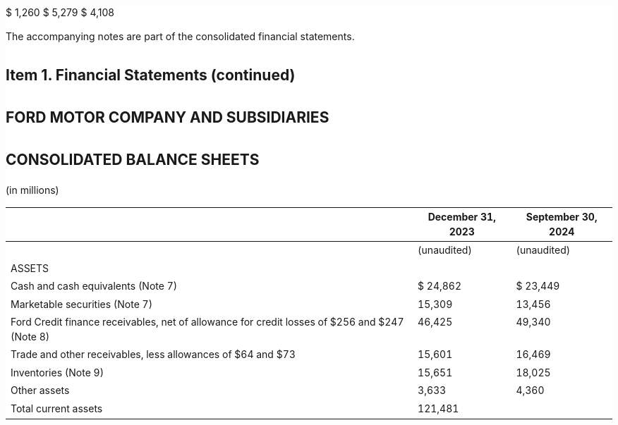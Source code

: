 <td>$ 1,260</td>
<td>$ 5,279</td>
<td>$ 4,108</td>
</tr>
</tbody>
</table>
<p>The accompanying notes are part of the consolidated financial statements.</p>
<h2>Item 1. Financial Statements (continued)</h2>
<h2>FORD MOTOR COMPANY AND SUBSIDIARIES</h2>
<h2>CONSOLIDATED BALANCE SHEETS</h2>
<p>(in millions)</p>
<table>
<thead>
<tr>
<th></th>
<th>December 31, 2023</th>
<th>September 30, 2024</th>
</tr>
</thead>
<tbody>
<tr>
<td></td>
<td>(unaudited)</td>
<td>(unaudited)</td>
</tr>
<tr>
<td>ASSETS</td>
<td></td>
<td></td>
</tr>
<tr>
<td>Cash and cash equivalents (Note 7)</td>
<td>$ 24,862</td>
<td>$ 23,449</td>
</tr>
<tr>
<td>Marketable securities (Note 7)</td>
<td>15,309</td>
<td>13,456</td>
</tr>
<tr>
<td>Ford Credit finance receivables, net of allowance for credit losses of $256 and $247 (Note 8)</td>
<td>46,425</td>
<td>49,340</td>
</tr>
<tr>
<td>Trade and other receivables, less allowances of $64 and $73</td>
<td>15,601</td>
<td>16,469</td>
</tr>
<tr>
<td>Inventories (Note 9)</td>
<td>15,651</td>
<td>18,025</td>
</tr>
<tr>
<td>Other assets</td>
<td>3,633</td>
<td>4,360</td>
</tr>
<tr>
<td>Total current assets</td>
<td>121,481</td>